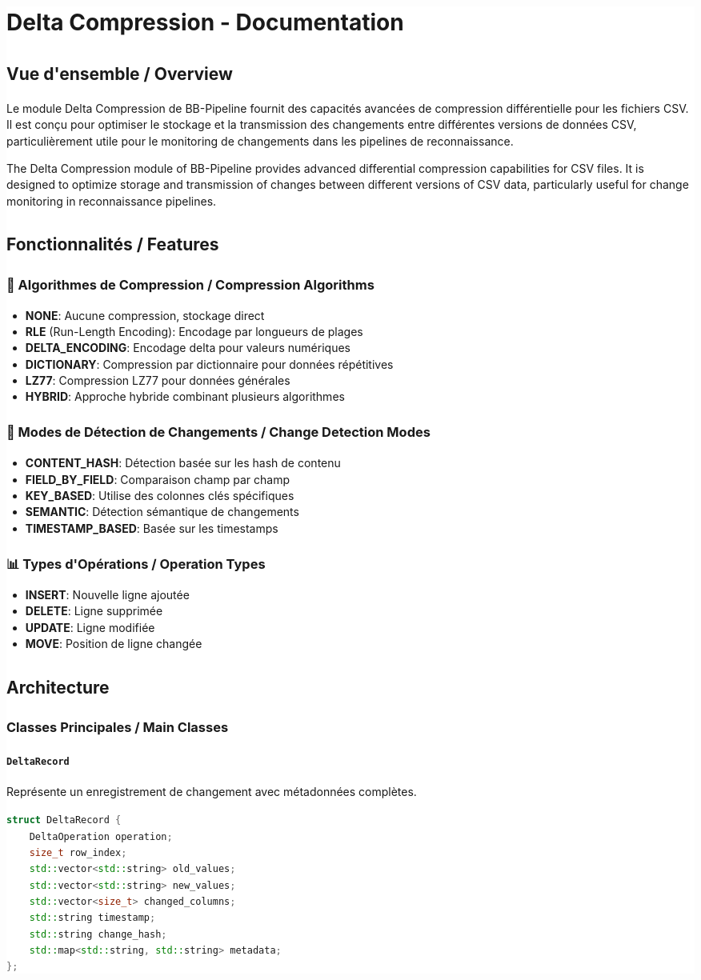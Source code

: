 # Delta Compression - Documentation

## Vue d'ensemble / Overview

Le module Delta Compression de BB-Pipeline fournit des capacités avancées de compression différentielle pour les fichiers CSV. Il est conçu pour optimiser le stockage et la transmission des changements entre différentes versions de données CSV, particulièrement utile pour le monitoring de changements dans les pipelines de reconnaissance.

The Delta Compression module of BB-Pipeline provides advanced differential compression capabilities for CSV files. It is designed to optimize storage and transmission of changes between different versions of CSV data, particularly useful for change monitoring in reconnaissance pipelines.

## Fonctionnalités / Features

### 🔧 Algorithmes de Compression / Compression Algorithms

- **NONE**: Aucune compression, stockage direct
- **RLE** (Run-Length Encoding): Encodage par longueurs de plages
- **DELTA_ENCODING**: Encodage delta pour valeurs numériques
- **DICTIONARY**: Compression par dictionnaire pour données répétitives
- **LZ77**: Compression LZ77 pour données générales
- **HYBRID**: Approche hybride combinant plusieurs algorithmes

### 🎯 Modes de Détection de Changements / Change Detection Modes

- **CONTENT_HASH**: Détection basée sur les hash de contenu
- **FIELD_BY_FIELD**: Comparaison champ par champ
- **KEY_BASED**: Utilise des colonnes clés spécifiques
- **SEMANTIC**: Détection sémantique de changements
- **TIMESTAMP_BASED**: Basée sur les timestamps

### 📊 Types d'Opérations / Operation Types

- **INSERT**: Nouvelle ligne ajoutée
- **DELETE**: Ligne supprimée
- **UPDATE**: Ligne modifiée
- **MOVE**: Position de ligne changée

## Architecture

### Classes Principales / Main Classes

#### `DeltaRecord`
Représente un enregistrement de changement avec métadonnées complètes.
```cpp
struct DeltaRecord {
    DeltaOperation operation;
    size_t row_index;
    std::vector<std::string> old_values;
    std::vector<std::string> new_values;
    std::vector<size_t> changed_columns;
    std::string timestamp;
    std::string change_hash;
    std::map<std::string, std::string> metadata;
};
```
